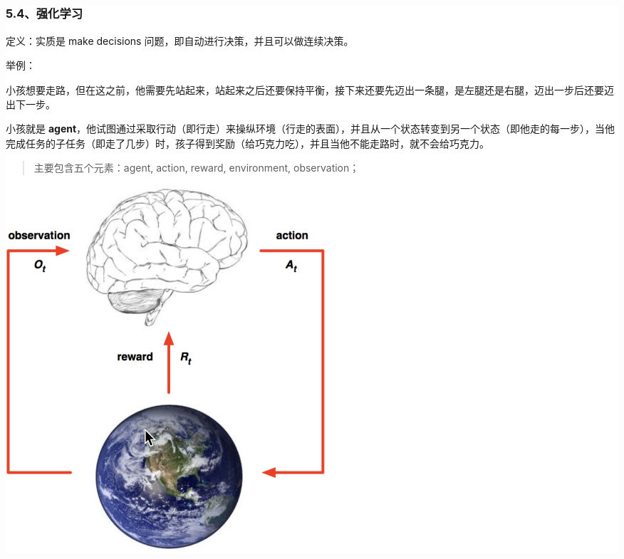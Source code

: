 ### 5.4、强化学习

定义：实质是 make decisions 问题，即自动进行决策，并且可以做连续决策。

举例：

小孩想要走路，但在这之前，他需要先站起来，站起来之后还要保持平衡，接下来还要先迈出一条腿，是左腿还是右腿，迈出一步后还要迈出下一步。

小孩就是 **agent**，他试图通过采取行动（即行走）来操纵环境（行走的表面），并且从一个状态转变到另一个状态（即他走的每一步），当他完成任务的子任务（即走了几步）时，孩子得到奖励（给巧克力吃），并且当他不能走路时，就不会给巧克力。

> 主要包含五个元素：agent, action, reward, environment, observation；

<img src="assets/image30.jpeg" alt="image30" style="zoom: 50%;" />
